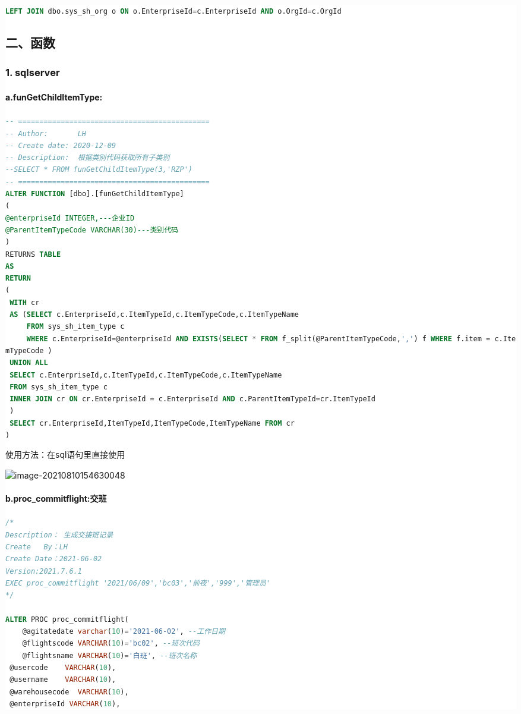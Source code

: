    ```sql
   LEFT JOIN dbo.sys_sh_org o ON o.EnterpriseId=c.EnterpriseId AND o.OrgId=c.OrgId
   ```


## 二、函数

### 1. sqlserver

#### a.funGetChildItemType:

   ```sql
   -- =============================================
   -- Author:		LH
   -- Create date: 2020-12-09
   -- Description:	根据类别代码获取所有子类别
   --SELECT * FROM funGetChildItemType(3,'RZP')
   -- =============================================
   ALTER FUNCTION [dbo].[funGetChildItemType]
   (	
   @enterpriseId INTEGER,---企业ID
   @ParentItemTypeCode VARCHAR(30)---类别代码
   )
   RETURNS TABLE 
   AS
   RETURN 
   (
   	WITH cr
   	AS (SELECT c.EnterpriseId,c.ItemTypeId,c.ItemTypeCode,c.ItemTypeName
   		FROM sys_sh_item_type c
   		WHERE c.EnterpriseId=@enterpriseId AND EXISTS(SELECT * FROM f_split(@ParentItemTypeCode,',') f WHERE f.item = c.ItemTypeCode )
   	UNION ALL
   	SELECT c.EnterpriseId,c.ItemTypeId,c.ItemTypeCode,c.ItemTypeName
   	FROM sys_sh_item_type c
   	INNER JOIN cr ON cr.EnterpriseId = c.EnterpriseId AND c.ParentItemTypeId=cr.ItemTypeId
   	)
   	SELECT cr.EnterpriseId,ItemTypeId,ItemTypeCode,ItemTypeName FROM cr
   )
   ```

   使用方法：在sql语句里直接使用

   ![image-20210810154630048](SQL语法.assets/image-20210810154630048.png)

   

#### b.proc_commitflight:交班

   ```sql
   /*
   Description： 生成交接班记录
   Create   By：LH
   Create Date：2021-06-02
   Version:2021.7.6.1
   EXEC proc_commitflight '2021/06/09','bc03','前夜','999','管理员'
   */
   
   ALTER PROC proc_commitflight(
       @agitatedate varchar(10)='2021-06-02', --工作日期
       @flightscode VARCHAR(10)='bc02', --班次代码
       @flightsname VARCHAR(10)='白班', --班次名称
   	@usercode    VARCHAR(10),
   	@username    VARCHAR(10),
   	@warehousecode  VARCHAR(10),
   	@enterpriseId VARCHAR(10),
   ```
